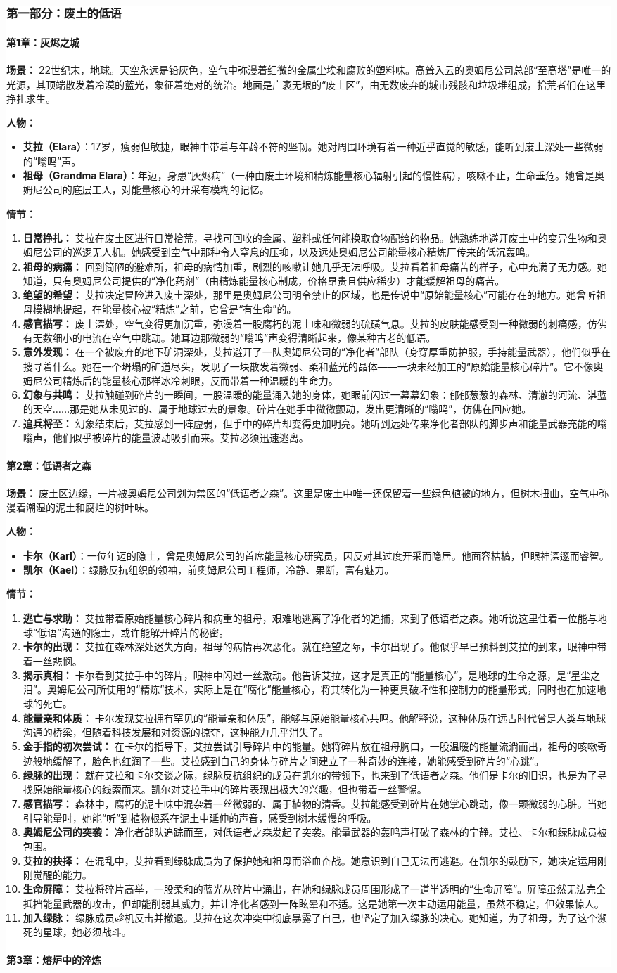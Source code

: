 ### 第一部分：废土的低语

#### 第1章：灰烬之城

**场景：** 22世纪末，地球。天空永远是铅灰色，空气中弥漫着细微的金属尘埃和腐败的塑料味。高耸入云的奥姆尼公司总部“至高塔”是唯一的光源，其顶端散发着冷漠的蓝光，象征着绝对的统治。地面是广袤无垠的“废土区”，由无数废弃的城市残骸和垃圾堆组成，拾荒者们在这里挣扎求生。

**人物：**
*   **艾拉（Elara）**：17岁，瘦弱但敏捷，眼神中带着与年龄不符的坚韧。她对周围环境有着一种近乎直觉的敏感，能听到废土深处一些微弱的“嗡鸣”声。
*   **祖母（Grandma Elara）**：年迈，身患“灰烬病”（一种由废土环境和精炼能量核心辐射引起的慢性病），咳嗽不止，生命垂危。她曾是奥姆尼公司的底层工人，对能量核心的开采有模糊的记忆。

**情节：**
1.  **日常挣扎：** 艾拉在废土区进行日常拾荒，寻找可回收的金属、塑料或任何能换取食物配给的物品。她熟练地避开废土中的变异生物和奥姆尼公司的巡逻无人机。她感受到空气中那种令人窒息的压抑，以及远处奥姆尼公司能量核心精炼厂传来的低沉轰鸣。
2.  **祖母的病痛：** 回到简陋的避难所，祖母的病情加重，剧烈的咳嗽让她几乎无法呼吸。艾拉看着祖母痛苦的样子，心中充满了无力感。她知道，只有奥姆尼公司提供的“净化药剂”（由精炼能量核心制成，价格昂贵且供应稀少）才能缓解祖母的痛苦。
3.  **绝望的希望：** 艾拉决定冒险进入废土深处，那里是奥姆尼公司明令禁止的区域，也是传说中“原始能量核心”可能存在的地方。她曾听祖母模糊地提起，在能量核心被“精炼”之前，它曾是“有生命”的。
4.  **感官描写：** 废土深处，空气变得更加沉重，弥漫着一股腐朽的泥土味和微弱的硫磺气息。艾拉的皮肤能感受到一种微弱的刺痛感，仿佛有无数细小的电流在空气中跳动。她耳边那微弱的“嗡鸣”声变得清晰起来，像某种古老的低语。
5.  **意外发现：** 在一个被废弃的地下矿洞深处，艾拉避开了一队奥姆尼公司的“净化者”部队（身穿厚重防护服，手持能量武器），他们似乎在搜寻着什么。她在一个坍塌的矿道尽头，发现了一块散发着微弱、柔和蓝光的晶体——一块未经加工的“原始能量核心碎片”。它不像奥姆尼公司精炼后的能量核心那样冰冷刺眼，反而带着一种温暖的生命力。
6.  **幻象与共鸣：** 艾拉触碰到碎片的一瞬间，一股温暖的能量涌入她的身体，她眼前闪过一幕幕幻象：郁郁葱葱的森林、清澈的河流、湛蓝的天空……那是她从未见过的、属于地球过去的景象。碎片在她手中微微颤动，发出更清晰的“嗡鸣”，仿佛在回应她。
7.  **追兵将至：** 幻象结束后，艾拉感到一阵虚弱，但手中的碎片却变得更加明亮。她听到远处传来净化者部队的脚步声和能量武器充能的嗡嗡声，他们似乎被碎片的能量波动吸引而来。艾拉必须迅速逃离。

#### 第2章：低语者之森

**场景：** 废土区边缘，一片被奥姆尼公司划为禁区的“低语者之森”。这里是废土中唯一还保留着一些绿色植被的地方，但树木扭曲，空气中弥漫着潮湿的泥土和腐烂的树叶味。

**人物：**
*   **卡尔（Karl）**：一位年迈的隐士，曾是奥姆尼公司的首席能量核心研究员，因反对其过度开采而隐居。他面容枯槁，但眼神深邃而睿智。
*   **凯尔（Kael）**：绿脉反抗组织的领袖，前奥姆尼公司工程师，冷静、果断，富有魅力。

**情节：**
1.  **逃亡与求助：** 艾拉带着原始能量核心碎片和病重的祖母，艰难地逃离了净化者的追捕，来到了低语者之森。她听说这里住着一位能与地球“低语”沟通的隐士，或许能解开碎片的秘密。
2.  **卡尔的出现：** 艾拉在森林深处迷失方向，祖母的病情再次恶化。就在绝望之际，卡尔出现了。他似乎早已预料到艾拉的到来，眼神中带着一丝悲悯。
3.  **揭示真相：** 卡尔看到艾拉手中的碎片，眼神中闪过一丝激动。他告诉艾拉，这才是真正的“能量核心”，是地球的生命之源，是“星尘之泪”。奥姆尼公司所使用的“精炼”技术，实际上是在“腐化”能量核心，将其转化为一种更具破坏性和控制力的能量形式，同时也在加速地球的死亡。
4.  **能量亲和体质：** 卡尔发现艾拉拥有罕见的“能量亲和体质”，能够与原始能量核心共鸣。他解释说，这种体质在远古时代曾是人类与地球沟通的桥梁，但随着科技发展和对资源的掠夺，这种能力几乎消失了。
5.  **金手指的初次尝试：** 在卡尔的指导下，艾拉尝试引导碎片中的能量。她将碎片放在祖母胸口，一股温暖的能量流淌而出，祖母的咳嗽奇迹般地缓解了，脸色也红润了一些。艾拉感到自己的身体与碎片之间建立了一种奇妙的连接，她能感受到碎片的“心跳”。
6.  **绿脉的出现：** 就在艾拉和卡尔交谈之际，绿脉反抗组织的成员在凯尔的带领下，也来到了低语者之森。他们是卡尔的旧识，也是为了寻找原始能量核心的线索而来。凯尔对艾拉手中的碎片表现出极大的兴趣，但也带着一丝警惕。
7.  **感官描写：** 森林中，腐朽的泥土味中混杂着一丝微弱的、属于植物的清香。艾拉能感受到碎片在她掌心跳动，像一颗微弱的心脏。当她引导能量时，她能“听”到植物根系在泥土中延伸的声音，感受到树木缓慢的呼吸。
8.  **奥姆尼公司的突袭：** 净化者部队追踪而至，对低语者之森发起了突袭。能量武器的轰鸣声打破了森林的宁静。艾拉、卡尔和绿脉成员被包围。
9.  **艾拉的抉择：** 在混乱中，艾拉看到绿脉成员为了保护她和祖母而浴血奋战。她意识到自己无法再逃避。在凯尔的鼓励下，她决定运用刚刚觉醒的能力。
10. **生命屏障：** 艾拉将碎片高举，一股柔和的蓝光从碎片中涌出，在她和绿脉成员周围形成了一道半透明的“生命屏障”。屏障虽然无法完全抵挡能量武器的攻击，但却能削弱其威力，并让净化者感到一阵眩晕和不适。这是她第一次主动运用能量，虽然不稳定，但效果惊人。
11. **加入绿脉：** 绿脉成员趁机反击并撤退。艾拉在这次冲突中彻底暴露了自己，也坚定了加入绿脉的决心。她知道，为了祖母，为了这个濒死的星球，她必须战斗。

#### 第3章：熔炉中的淬炼
